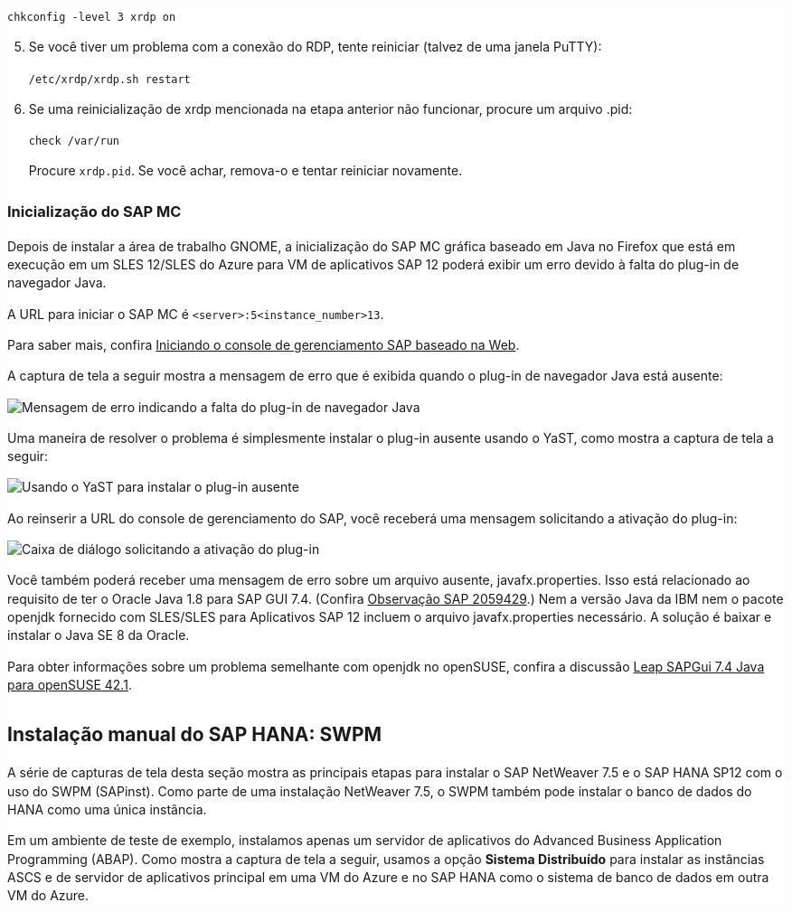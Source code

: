    `chkconfig -level 3 xrdp on`

5. Se você tiver um problema com a conexão do RDP, tente reiniciar (talvez de uma janela PuTTY):

   `/etc/xrdp/xrdp.sh restart`

6. Se uma reinicialização de xrdp mencionada na etapa anterior não funcionar, procure um arquivo .pid:

   `check /var/run` 

   Procure `xrdp.pid`. Se você achar, remova-o e tentar reiniciar novamente.

### <a name="starting-sap-mc"></a>Inicialização do SAP MC
Depois de instalar a área de trabalho GNOME, a inicialização do SAP MC gráfica baseado em Java no Firefox que está em execução em um SLES 12/SLES do Azure para VM de aplicativos SAP 12 poderá exibir um erro devido à falta do plug-in de navegador Java.

A URL para iniciar o SAP MC é `<server>:5<instance_number>13`.

Para saber mais, confira [Iniciando o console de gerenciamento SAP baseado na Web](https://help.sap.com/saphelp_nwce10/helpdata/en/48/6b7c6178dc4f93e10000000a42189d/frameset.htm).

A captura de tela a seguir mostra a mensagem de erro que é exibida quando o plug-in de navegador Java está ausente:

![Mensagem de erro indicando a falta do plug-in de navegador Java](./media/hana-get-started/image013.jpg)

Uma maneira de resolver o problema é simplesmente instalar o plug-in ausente usando o YaST, como mostra a captura de tela a seguir:

![Usando o YaST para instalar o plug-in ausente](./media/hana-get-started/image014.jpg)

Ao reinserir a URL do console de gerenciamento do SAP, você receberá uma mensagem solicitando a ativação do plug-in:

![Caixa de diálogo solicitando a ativação do plug-in](./media/hana-get-started/image015.jpg)

Você também poderá receber uma mensagem de erro sobre um arquivo ausente, javafx.properties. Isso está relacionado ao requisito de ter o Oracle Java 1.8 para SAP GUI 7.4. (Confira [Observação SAP 2059429](https://launchpad.support.sap.com/#/notes/2059424).) Nem a versão Java da IBM nem o pacote openjdk fornecido com SLES/SLES para Aplicativos SAP 12 incluem o arquivo javafx.properties necessário. A solução é baixar e instalar o Java SE 8 da Oracle.

Para obter informações sobre um problema semelhante com openjdk no openSUSE, confira a discussão [Leap SAPGui 7.4 Java para openSUSE 42.1](https://scn.sap.com/thread/3908306).

## <a name="manual-installation-of-sap-hana-swpm"></a>Instalação manual do SAP HANA: SWPM
A série de capturas de tela desta seção mostra as principais etapas para instalar o SAP NetWeaver 7.5 e o SAP HANA SP12 com o uso do SWPM (SAPinst). Como parte de uma instalação NetWeaver 7.5, o SWPM também pode instalar o banco de dados do HANA como uma única instância.

Em um ambiente de teste de exemplo, instalamos apenas um servidor de aplicativos do Advanced Business Application Programming (ABAP). Como mostra a captura de tela a seguir, usamos a opção **Sistema Distribuído** para instalar as instâncias ASCS e de servidor de aplicativos principal em uma VM do Azure e no SAP HANA como o sistema de banco de dados em outra VM do Azure.
